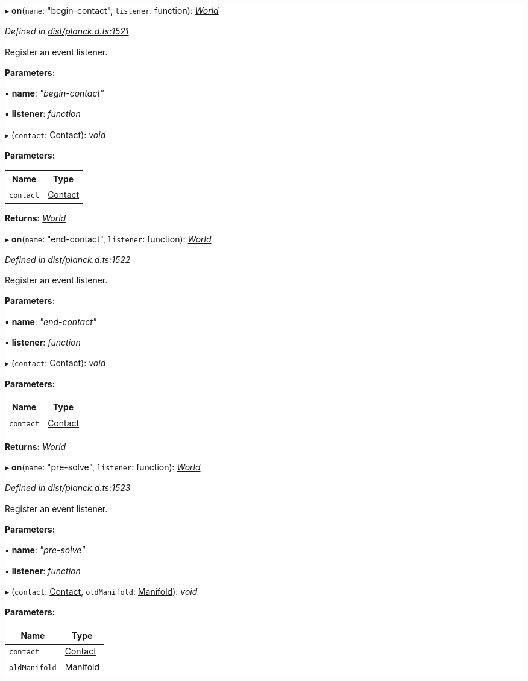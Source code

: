 ▸ **on**(`name`: "begin-contact", `listener`: function): *[World](world.md)*

*Defined in [dist/planck.d.ts:1521](https://github.com/shakiba/planck.js/blob/6a5d3be/dist/planck.d.ts#L1521)*

Register an event listener.

**Parameters:**

▪ **name**: *"begin-contact"*

▪ **listener**: *function*

▸ (`contact`: [Contact](contact.md)): *void*

**Parameters:**

Name | Type |
------ | ------ |
`contact` | [Contact](contact.md) |

**Returns:** *[World](world.md)*

▸ **on**(`name`: "end-contact", `listener`: function): *[World](world.md)*

*Defined in [dist/planck.d.ts:1522](https://github.com/shakiba/planck.js/blob/6a5d3be/dist/planck.d.ts#L1522)*

Register an event listener.

**Parameters:**

▪ **name**: *"end-contact"*

▪ **listener**: *function*

▸ (`contact`: [Contact](contact.md)): *void*

**Parameters:**

Name | Type |
------ | ------ |
`contact` | [Contact](contact.md) |

**Returns:** *[World](world.md)*

▸ **on**(`name`: "pre-solve", `listener`: function): *[World](world.md)*

*Defined in [dist/planck.d.ts:1523](https://github.com/shakiba/planck.js/blob/6a5d3be/dist/planck.d.ts#L1523)*

Register an event listener.

**Parameters:**

▪ **name**: *"pre-solve"*

▪ **listener**: *function*

▸ (`contact`: [Contact](contact.md), `oldManifold`: [Manifold](manifold.md)): *void*

**Parameters:**

Name | Type |
------ | ------ |
`contact` | [Contact](contact.md) |
`oldManifold` | [Manifold](manifold.md) |
